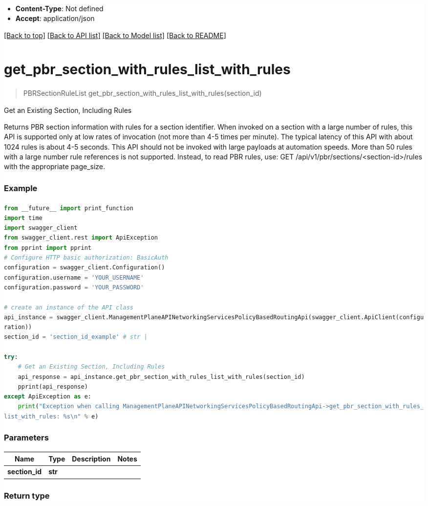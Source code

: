  - **Content-Type**: Not defined
 - **Accept**: application/json

[[Back to top]](#) [[Back to API list]](../README.md#documentation-for-api-endpoints) [[Back to Model list]](../README.md#documentation-for-models) [[Back to README]](../README.md)

# **get_pbr_section_with_rules_list_with_rules**
> PBRSectionRuleList get_pbr_section_with_rules_list_with_rules(section_id)

Get an Existing Section, Including Rules

Returns PBR section information with rules for a section identifier. When invoked on a section with a large number of rules, this API is supported only at low rates of invocation (not more than 4-5 times per minute). The typical latency of this API with about 1024 rules is about 4-5 seconds. This API should not be invoked with large payloads at automation speeds. More than 50 rules with a large number rule references is not supported.  Instead, to read PBR rules, use: GET /api/v1/pbr/sections/&lt;section-id&gt;/rules with the appropriate page_size. 

### Example
```python
from __future__ import print_function
import time
import swagger_client
from swagger_client.rest import ApiException
from pprint import pprint
# Configure HTTP basic authorization: BasicAuth
configuration = swagger_client.Configuration()
configuration.username = 'YOUR_USERNAME'
configuration.password = 'YOUR_PASSWORD'

# create an instance of the API class
api_instance = swagger_client.ManagementPlaneAPINetworkingServicesPolicyBasedRoutingApi(swagger_client.ApiClient(configuration))
section_id = 'section_id_example' # str | 

try:
    # Get an Existing Section, Including Rules
    api_response = api_instance.get_pbr_section_with_rules_list_with_rules(section_id)
    pprint(api_response)
except ApiException as e:
    print("Exception when calling ManagementPlaneAPINetworkingServicesPolicyBasedRoutingApi->get_pbr_section_with_rules_list_with_rules: %s\n" % e)
```

### Parameters

Name | Type | Description  | Notes
------------- | ------------- | ------------- | -------------
 **section_id** | **str**|  | 

### Return type
